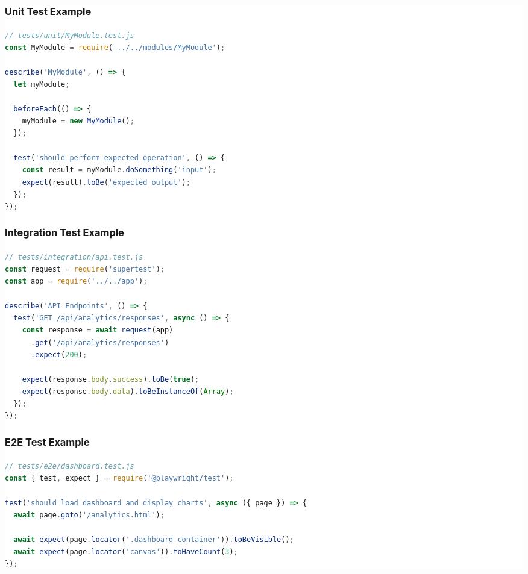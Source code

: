 ### Unit Test Example

```javascript
// tests/unit/MyModule.test.js
const MyModule = require('../../modules/MyModule');

describe('MyModule', () => {
  let myModule;
  
  beforeEach(() => {
    myModule = new MyModule();
  });
  
  test('should perform expected operation', () => {
    const result = myModule.doSomething('input');
    expect(result).toBe('expected output');
  });
});
```

### Integration Test Example

```javascript
// tests/integration/api.test.js
const request = require('supertest');
const app = require('../../app');

describe('API Endpoints', () => {
  test('GET /api/analytics/responses', async () => {
    const response = await request(app)
      .get('/api/analytics/responses')
      .expect(200);
    
    expect(response.body.success).toBe(true);
    expect(response.body.data).toBeInstanceOf(Array);
  });
});
```

### E2E Test Example

```javascript
// tests/e2e/dashboard.test.js
const { test, expect } = require('@playwright/test');

test('should load dashboard and display charts', async ({ page }) => {
  await page.goto('/analytics.html');
  
  await expect(page.locator('.dashboard-container')).toBeVisible();
  await expect(page.locator('canvas')).toHaveCount(3);
});
```

